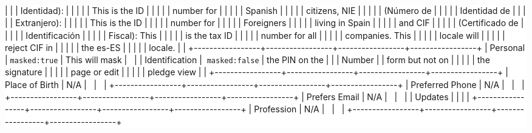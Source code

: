 |                 |                 | Identidad):     |                 |
|                 |                 | This is the ID  |                 |
|                 |                 | number for      |                 |
|                 |                 | Spanish         |                 |
|                 |                 | citizens, NIE   |                 |
|                 |                 | (Número de      |                 |
|                 |                 | Identidad de    |                 |
|                 |                 | Extranjero):    |                 |
|                 |                 | This is the ID  |                 |
|                 |                 | number for      |                 |
|                 |                 | Foreigners      |                 |
|                 |                 | living in Spain |                 |
|                 |                 | and CIF         |                 |
|                 |                 | (Certificado de |                 |
|                 |                 | Identificación  |                 |
|                 |                 | Fiscal): This   |                 |
|                 |                 | is the tax ID   |                 |
|                 |                 | number for all  |                 |
|                 |                 | companies. This |                 |
|                 |                 | locale will     |                 |
|                 |                 | reject CIF in   |                 |
|                 |                 | the es-ES       |                 |
|                 |                 | locale.         |                 |
+-----------------+-----------------+-----------------+-----------------+
| Personal        | `masked:true`   | This will mask  |                 |
| Identification  |  `masked:false` | the PIN on the  |                 |
| Number          |                 | form but not on |                 |
|                 |                 | the signature   |                 |
|                 |                 | page or edit    |                 |
|                 |                 | pledge view     |                 |
+-----------------+-----------------+-----------------+-----------------+
| Place of Birth  | N/A             |                 |                 |
+-----------------+-----------------+-----------------+-----------------+
| Preferred Phone | N/A             |                 |                 |
+-----------------+-----------------+-----------------+-----------------+
| Prefers Email   | N/A             |                 |                 |
| Updates         |                 |                 |                 |
+-----------------+-----------------+-----------------+-----------------+
| Profession      | N/A             |                 |                 |
+-----------------+-----------------+-----------------+-----------------+